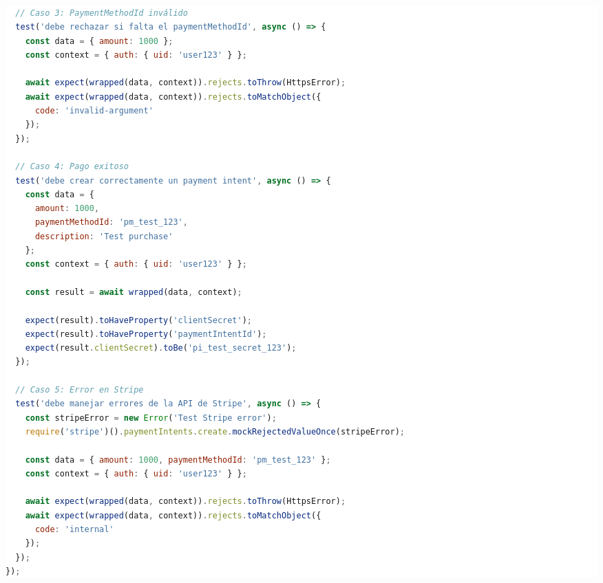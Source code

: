 ```javascript
  // Caso 3: PaymentMethodId inválido
  test('debe rechazar si falta el paymentMethodId', async () => {
    const data = { amount: 1000 };
    const context = { auth: { uid: 'user123' } };
    
    await expect(wrapped(data, context)).rejects.toThrow(HttpsError);
    await expect(wrapped(data, context)).rejects.toMatchObject({
      code: 'invalid-argument'
    });
  });
  
  // Caso 4: Pago exitoso
  test('debe crear correctamente un payment intent', async () => {
    const data = { 
      amount: 1000, 
      paymentMethodId: 'pm_test_123',
      description: 'Test purchase'
    };
    const context = { auth: { uid: 'user123' } };
    
    const result = await wrapped(data, context);
    
    expect(result).toHaveProperty('clientSecret');
    expect(result).toHaveProperty('paymentIntentId');
    expect(result.clientSecret).toBe('pi_test_secret_123');
  });
  
  // Caso 5: Error en Stripe
  test('debe manejar errores de la API de Stripe', async () => {
    const stripeError = new Error('Test Stripe error');
    require('stripe')().paymentIntents.create.mockRejectedValueOnce(stripeError);
    
    const data = { amount: 1000, paymentMethodId: 'pm_test_123' };
    const context = { auth: { uid: 'user123' } };
    
    await expect(wrapped(data, context)).rejects.toThrow(HttpsError);
    await expect(wrapped(data, context)).rejects.toMatchObject({
      code: 'internal'
    });
  });
});
```